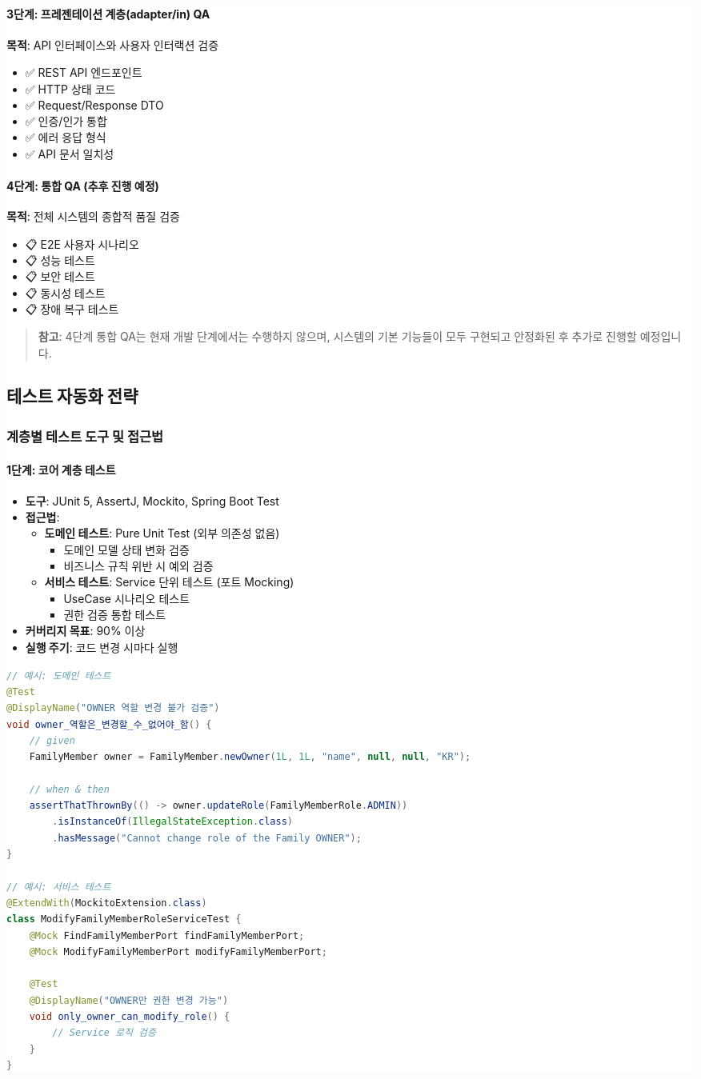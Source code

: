 #### 3단계: 프레젠테이션 계층(adapter/in) QA
**목적**: API 인터페이스와 사용자 인터랙션 검증
- ✅ REST API 엔드포인트
- ✅ HTTP 상태 코드
- ✅ Request/Response DTO
- ✅ 인증/인가 통합
- ✅ 에러 응답 형식
- ✅ API 문서 일치성

#### 4단계: 통합 QA (추후 진행 예정)
**목적**: 전체 시스템의 종합적 품질 검증
- 📋 E2E 사용자 시나리오
- 📋 성능 테스트
- 📋 보안 테스트
- 📋 동시성 테스트
- 📋 장애 복구 테스트

> **참고**: 4단계 통합 QA는 현재 개발 단계에서는 수행하지 않으며, 시스템의 기본 기능들이 모두 구현되고 안정화된 후 추가로 진행할 예정입니다.

## 테스트 자동화 전략

### 계층별 테스트 도구 및 접근법

#### 1단계: 코어 계층 테스트
- **도구**: JUnit 5, AssertJ, Mockito, Spring Boot Test
- **접근법**: 
  - **도메인 테스트**: Pure Unit Test (외부 의존성 없음)
    - 도메인 모델 상태 변화 검증
    - 비즈니스 규칙 위반 시 예외 검증
  - **서비스 테스트**: Service 단위 테스트 (포트 Mocking)
    - UseCase 시나리오 테스트
    - 권한 검증 통합 테스트
- **커버리지 목표**: 90% 이상
- **실행 주기**: 코드 변경 시마다 실행

```java
// 예시: 도메인 테스트
@Test
@DisplayName("OWNER 역할 변경 불가 검증")
void owner_역할은_변경할_수_없어야_함() {
    // given
    FamilyMember owner = FamilyMember.newOwner(1L, 1L, "name", null, null, "KR");
    
    // when & then
    assertThatThrownBy(() -> owner.updateRole(FamilyMemberRole.ADMIN))
        .isInstanceOf(IllegalStateException.class)
        .hasMessage("Cannot change role of the Family OWNER");
}

// 예시: 서비스 테스트
@ExtendWith(MockitoExtension.class)
class ModifyFamilyMemberRoleServiceTest {
    @Mock FindFamilyMemberPort findFamilyMemberPort;
    @Mock ModifyFamilyMemberPort modifyFamilyMemberPort;

    @Test
    @DisplayName("OWNER만 권한 변경 가능")
    void only_owner_can_modify_role() {
        // Service 로직 검증
    }
}
```
